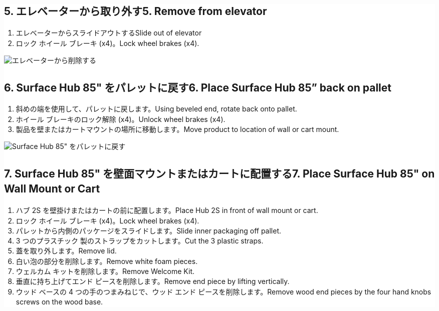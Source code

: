 ## <a name="5-remove-from-elevator"></a><span data-ttu-id="838d3-143">5. エレベーターから取り外す</span><span class="sxs-lookup"><span data-stu-id="838d3-143">5. Remove from elevator</span></span>

1. <span data-ttu-id="838d3-144">エレベーターからスライドアウトする</span><span class="sxs-lookup"><span data-stu-id="838d3-144">Slide out of elevator</span></span>
2. <span data-ttu-id="838d3-145">ロック ホイール ブレーキ (x4)。</span><span class="sxs-lookup"><span data-stu-id="838d3-145">Lock wheel brakes (x4).</span></span>

 ![エレベーターから削除する](images/hub85mount5a.png) <br>


## <a name="6-place-surface-hub-85-back-on-pallet"></a><span data-ttu-id="838d3-147">6. Surface Hub 85" をパレットに戻す</span><span class="sxs-lookup"><span data-stu-id="838d3-147">6. Place Surface Hub 85” back on pallet</span></span>

1. <span data-ttu-id="838d3-148">斜めの端を使用して、パレットに戻します。</span><span class="sxs-lookup"><span data-stu-id="838d3-148">Using beveled end, rotate back onto pallet.</span></span>
2. <span data-ttu-id="838d3-149">ホイール ブレーキのロック解除 (x4)。</span><span class="sxs-lookup"><span data-stu-id="838d3-149">Unlock wheel brakes (x4).</span></span>
3. <span data-ttu-id="838d3-150">製品を壁またはカートマウントの場所に移動します。</span><span class="sxs-lookup"><span data-stu-id="838d3-150">Move product to location of wall or cart mount.</span></span>

 ![Surface Hub 85" をパレットに戻す](images/hub85mount6a.png) <br>

## <a name="7-place-surface-hub-85-on-wall-mount-or-cart"></a><span data-ttu-id="838d3-152">7. Surface Hub 85" を壁面マウントまたはカートに配置する</span><span class="sxs-lookup"><span data-stu-id="838d3-152">7. Place Surface Hub 85" on Wall Mount or Cart</span></span>

1. <span data-ttu-id="838d3-153">ハブ 2S を壁掛けまたはカートの前に配置します。</span><span class="sxs-lookup"><span data-stu-id="838d3-153">Place Hub 2S in front of wall mount or cart.</span></span>
2. <span data-ttu-id="838d3-154">ロック ホイール ブレーキ (x4)。</span><span class="sxs-lookup"><span data-stu-id="838d3-154">Lock wheel brakes (x4).</span></span>
3. <span data-ttu-id="838d3-155">パレットから内側のパッケージをスライドします。</span><span class="sxs-lookup"><span data-stu-id="838d3-155">Slide inner packaging off pallet.</span></span>
4. <span data-ttu-id="838d3-156">3 つのプラスチック 製のストラップをカットします。</span><span class="sxs-lookup"><span data-stu-id="838d3-156">Cut the 3 plastic straps.</span></span>
5. <span data-ttu-id="838d3-157">蓋を取り外します。</span><span class="sxs-lookup"><span data-stu-id="838d3-157">Remove lid.</span></span>
6. <span data-ttu-id="838d3-158">白い泡の部分を削除します。</span><span class="sxs-lookup"><span data-stu-id="838d3-158">Remove white foam pieces.</span></span>
7. <span data-ttu-id="838d3-159">ウェルカム キットを削除します。</span><span class="sxs-lookup"><span data-stu-id="838d3-159">Remove Welcome Kit.</span></span>
8. <span data-ttu-id="838d3-160">垂直に持ち上げてエンド ピースを削除します。</span><span class="sxs-lookup"><span data-stu-id="838d3-160">Remove end piece by lifting vertically.</span></span>
9. <span data-ttu-id="838d3-161">ウッド ベースの 4 つの手のつまみねじで、ウッド エンド ピースを削除します。</span><span class="sxs-lookup"><span data-stu-id="838d3-161">Remove wood end pieces by the four hand knobs screws on the wood base.</span></span>
